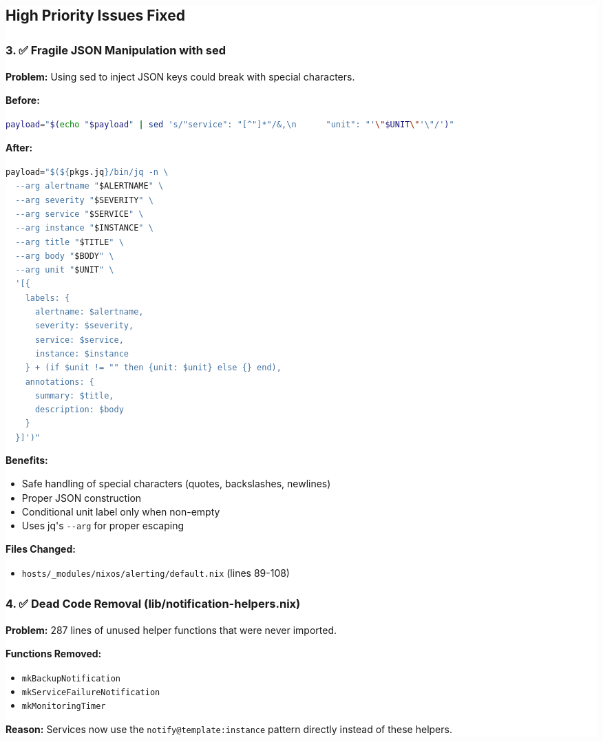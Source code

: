 ## High Priority Issues Fixed

### 3. ✅ Fragile JSON Manipulation with sed
**Problem:** Using sed to inject JSON keys could break with special characters.

**Before:**
```bash
payload="$(echo "$payload" | sed 's/"service": "[^"]*"/&,\n      "unit": "'\"$UNIT\"'\"/')"
```

**After:**
```nix
payload="$(${pkgs.jq}/bin/jq -n \
  --arg alertname "$ALERTNAME" \
  --arg severity "$SEVERITY" \
  --arg service "$SERVICE" \
  --arg instance "$INSTANCE" \
  --arg title "$TITLE" \
  --arg body "$BODY" \
  --arg unit "$UNIT" \
  '[{
    labels: {
      alertname: $alertname,
      severity: $severity,
      service: $service,
      instance: $instance
    } + (if $unit != "" then {unit: $unit} else {} end),
    annotations: {
      summary: $title,
      description: $body
    }
  }]')"
```

**Benefits:**
- Safe handling of special characters (quotes, backslashes, newlines)
- Proper JSON construction
- Conditional unit label only when non-empty
- Uses jq's `--arg` for proper escaping

**Files Changed:**
- `hosts/_modules/nixos/alerting/default.nix` (lines 89-108)

### 4. ✅ Dead Code Removal (lib/notification-helpers.nix)
**Problem:** 287 lines of unused helper functions that were never imported.

**Functions Removed:**
- `mkBackupNotification`
- `mkServiceFailureNotification`
- `mkMonitoringTimer`

**Reason:** Services now use the `notify@template:instance` pattern directly instead of these helpers.
